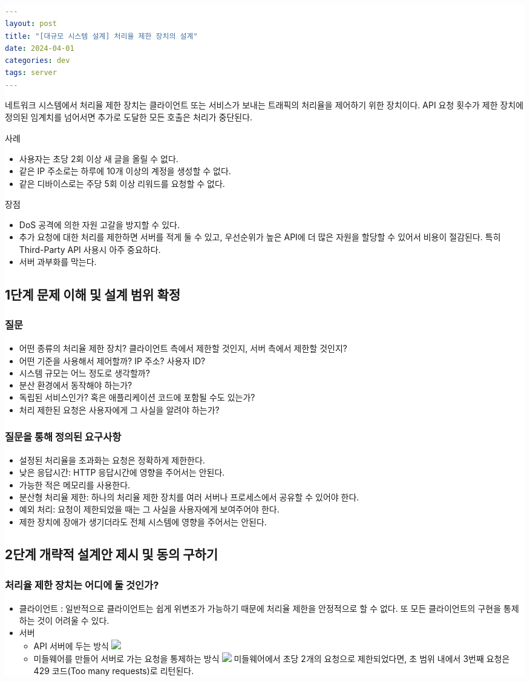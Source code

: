 ```yaml
---
layout: post
title: "[대규모 시스템 설계] 처리율 제한 장치의 설계"
date: 2024-04-01
categories: dev
tags: server
---
```


네트워크 시스템에서 처리율 제한 장치는 클라이언트 또는 서비스가 보내는 트래픽의 처리율을 제어하기 위한 장치이다.
API 요청 횟수가 제한 장치에 정의된 임계치를 넘어서면 추가로 도달한 모든 호출은 처리가 중단된다.

사례

- 사용자는 초당 2회 이상 새 글을 올릴 수 없다.
- 같은 IP 주소로는 하루에 10개 이상의 계정을 생성할 수 없다.
- 같은 디바이스로는 주당 5회 이상 리워드를 요청할 수 없다.

장점

- DoS 공격에 의한 자원 고갈을 방지할 수 있다.
- 추가 요청에 대한 처리를 제한하면 서버를 적게 둘 수 있고, 우선순위가 높은 API에 더 많은 자원을 할당할 수 있어서 비용이 절감된다. 특히 Third-Party API 사용시 아주 중요하다.
- 서버 과부화를 막는다.

## 1단계 문제 이해 및 설계 범위 확정

### 질문

- 어떤 종류의 처리율 제한 장치? 클라이언트 측에서 제한할 것인지, 서버 측에서 제한할 것인지?
- 어떤 기준을 사용해서 제어할까? IP 주소? 사용자 ID?
- 시스템 규모는 어느 정도로 생각할까?
- 분산 환경에서 동작해야 하는가?
- 독립된 서비스인가? 혹은 애플리케이션 코드에 포함될 수도 있는가?
- 처리 제한된 요청은 사용자에게 그 사실을 알려야 하는가?

### 질문을 통해 정의된 요구사항

- 설정된 처리율을 초과화는 요청은 정확하게 제한한다.
- 낮은 응답시간: HTTP 응답시간에 영향을 주어서는 안된다.
- 가능한 적은 메모리를 사용한다.
- 분산형 처리율 제한: 하나의 처리율 제한 장치를 여러 서버나 프로세스에서 공유할 수 있어야 한다.
- 예외 처리: 요청이 제한되었을 때는 그 사실을 사용자에게 보여주어야 한다.
- 제한 장치에 장애가 생기더라도 전체 시스템에 영향을 주어서는 안된다.

## 2단계 개략적 설계안 제시 및 동의 구하기

### 처리율 제한 장치는 어디에 둘 것인가?

- 클라이언트 : 일반적으로 클라이언트는 쉽게 위변조가 가능하기 때문에 처리율 제한을 안정적으로 할 수 없다. 또 모든 클라이언트의 구현을 통제하는 것이 어려울 수 있다.
- 서버
  - API 서버에 두는 방식
    ![](https://velog.velcdn.com/images/naljajm/post/eb56de11-e8db-45ad-9997-15cdc217a83c/image.png)
  - 미들웨어를 만들어 서버로 가는 요청을 통제하는 방식
    ![](https://velog.velcdn.com/images/naljajm/post/d55a4c0f-5689-47ba-9e77-a99b7886df86/image.png)
    미들웨어에서 초당 2개의 요청으로 제한되었다면, 초 범위 내에서 3번째 요청은 429 코드(Too many requests)로 리턴된다.
